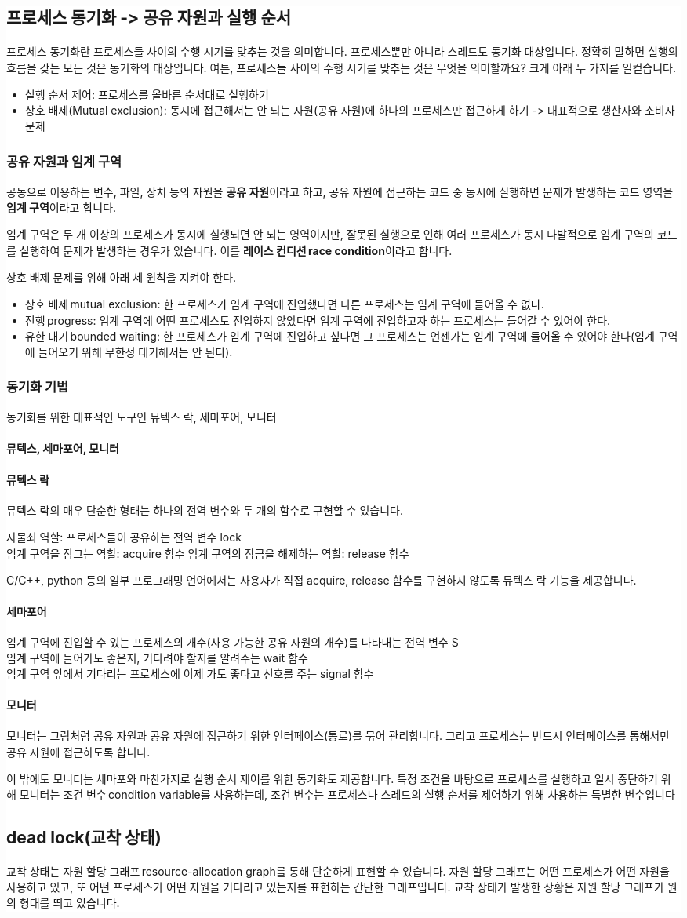 ## 프로세스 동기화 -> 공유 자원과 실행 순서

프로세스 동기화란 프로세스들 사이의 수행 시기를 맞추는 것을 의미합니다. 프로세스뿐만 아니라 스레드도 동기화 대상입니다. 정확히 말하면 실행의 흐름을 갖는 모든 것은 동기화의 대상입니다. 여튼, 프로세스들 사이의 수행 시기를 맞추는 것은 무엇을 의미할까요? 크게 아래 두 가지를 일컫습니다.

- 실행 순서 제어: 프로세스를 올바른 순서대로 실행하기
- 상호 배제(Mutual exclusion): 동시에 접근해서는 안 되는 자원(공유 자원)에 하나의 프로세스만 접근하게 하기 -> 대표적으로 생산자와 소비자 문제

### 공유 자원과 임계 구역

공동으로 이용하는 변수, 파일, 장치 등의 자원을 **공유 자원**이라고 하고, 공유 자원에 접근하는 코드 중 동시에 실행하면 문제가 발생하는 코드 영역을 **임계 구역**이라고 합니다.

임계 구역은 두 개 이상의 프로세스가 동시에 실행되면 안 되는 영역이지만, 잘못된 실행으로 인해 여러 프로세스가 동시 다발적으로 임계 구역의 코드를 실행하여 문제가 발생하는 경우가 있습니다. 이를 **레이스 컨디션 race condition**이라고 합니다.

상호 배제 문제를 위해 아래 세 원칙을 지켜야 한다.

- 상호 배제 mutual exclusion: 한 프로세스가 임계 구역에 진입했다면 다른 프로세스는 임계 구역에 들어올 수 없다.
- 진행 progress: 임계 구역에 어떤 프로세스도 진입하지 않았다면 임계 구역에 진입하고자 하는 프로세스는 들어갈 수 있어야 한다.
- 유한 대기 bounded waiting: 한 프로세스가 임계 구역에 진입하고 싶다면 그 프로세스는 언젠가는 임계 구역에 들어올 수 있어야 한다(임계 구역에 들어오기 위해 무한정 대기해서는 안 된다).

### 동기화 기법

동기화를 위한 대표적인 도구인 뮤텍스 락, 세마포어, 모니터

#### 뮤텍스, 세마포어, 모니터

#### 뮤텍스 락

뮤텍스 락의 매우 단순한 형태는 하나의 전역 변수와 두 개의 함수로 구현할 수 있습니다.

자물쇠 역할: 프로세스들이 공유하는 전역 변수 lock  
임계 구역을 잠그는 역할: acquire
함수 임계 구역의 잠금을 해제하는 역할: release 함수

C/C++, python 등의 일부 프로그래밍 언어에서는 사용자가 직접 acquire, release 함수를 구현하지 않도록 뮤텍스 락 기능을 제공합니다.

#### 세마포어

임계 구역에 진입할 수 있는 프로세스의 개수(사용 가능한 공유 자원의 개수)를 나타내는 전역 변수 S  
임계 구역에 들어가도 좋은지, 기다려야 할지를 알려주는 wait 함수  
임계 구역 앞에서 기다리는 프로세스에 이제 가도 좋다고 신호를 주는 signal 함수

#### 모니터

모니터는 그림처럼 공유 자원과 공유 자원에 접근하기 위한 인터페이스(통로)를 묶어 관리합니다. 그리고 프로세스는 반드시 인터페이스를 통해서만 공유 자원에 접근하도록 합니다.

이 밖에도 모니터는 세마포와 마찬가지로 실행 순서 제어를 위한 동기화도 제공합니다. 특정 조건을 바탕으로 프로세스를 실행하고 일시 중단하기 위해 모니터는 조건 변수 condition variable를 사용하는데, 조건 변수는 프로세스나 스레드의 실행 순서를 제어하기 위해 사용하는 특별한 변수입니다

## dead lock(교착 상태)

교착 상태는 자원 할당 그래프 resource-allocation graph를 통해 단순하게 표현할 수 있습니다. 자원 할당 그래프는 어떤 프로세스가 어떤 자원을 사용하고 있고, 또 어떤 프로세스가 어떤 자원을 기다리고 있는지를 표현하는 간단한 그래프입니다. 교착 상태가 발생한 상황은 자원 할당 그래프가 원의 형태를 띄고 있습니다.
